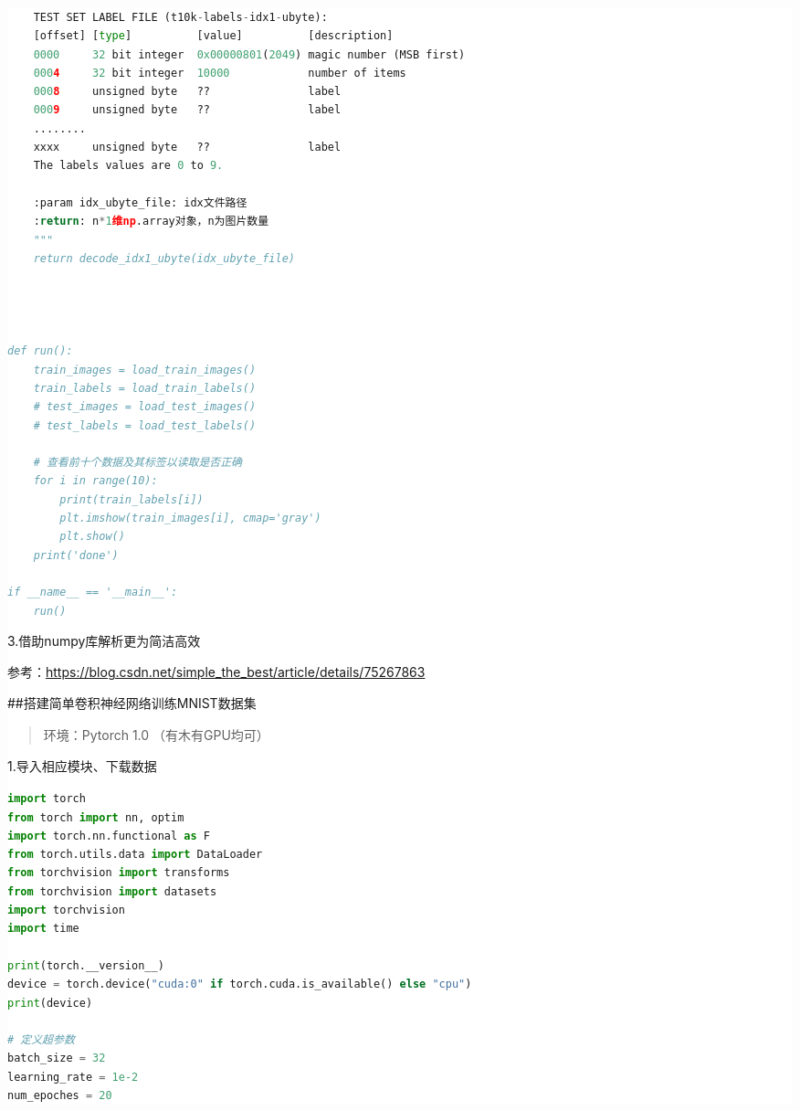 ```python
    TEST SET LABEL FILE (t10k-labels-idx1-ubyte):
    [offset] [type]          [value]          [description]
    0000     32 bit integer  0x00000801(2049) magic number (MSB first)
    0004     32 bit integer  10000            number of items
    0008     unsigned byte   ??               label
    0009     unsigned byte   ??               label
    ........
    xxxx     unsigned byte   ??               label
    The labels values are 0 to 9.

    :param idx_ubyte_file: idx文件路径
    :return: n*1维np.array对象，n为图片数量
    """
    return decode_idx1_ubyte(idx_ubyte_file)




def run():
    train_images = load_train_images()
    train_labels = load_train_labels()
    # test_images = load_test_images()
    # test_labels = load_test_labels()

    # 查看前十个数据及其标签以读取是否正确
    for i in range(10):
        print(train_labels[i])
        plt.imshow(train_images[i], cmap='gray')
        plt.show()
    print('done')

if __name__ == '__main__':
    run()

```

3.借助numpy库解析更为简洁高效

参考：https://blog.csdn.net/simple_the_best/article/details/75267863



##搭建简单卷积神经网络训练MNIST数据集

> 环境：Pytorch 1.0 （有木有GPU均可）

1.导入相应模块、下载数据

```python
import torch
from torch import nn, optim
import torch.nn.functional as F
from torch.utils.data import DataLoader
from torchvision import transforms
from torchvision import datasets
import torchvision
import time

print(torch.__version__)
device = torch.device("cuda:0" if torch.cuda.is_available() else "cpu")
print(device)

# 定义超参数
batch_size = 32
learning_rate = 1e-2
num_epoches = 20

```